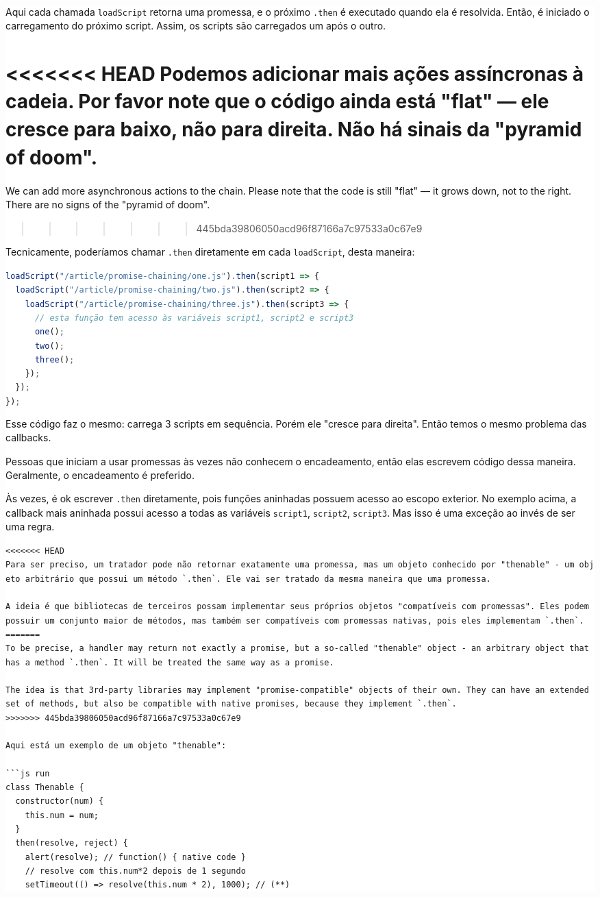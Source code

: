 
Aqui cada chamada `loadScript` retorna uma promessa, e o próximo `.then` é executado quando ela é resolvida. Então, é iniciado o carregamento do próximo script. Assim, os scripts são carregados um após o outro.

<<<<<<< HEAD
Podemos adicionar mais ações assíncronas à cadeia. Por favor note que o código ainda está "flat" — ele cresce para baixo, não para direita. Não há sinais da "pyramid of doom". 
=======
We can add more asynchronous actions to the chain. Please note that the code is still "flat" — it grows down, not to the right. There are no signs of the "pyramid of doom".
>>>>>>> 445bda39806050acd96f87166a7c97533a0c67e9

Tecnicamente, poderíamos chamar `.then` diretamente em cada `loadScript`, desta maneira:

```js run
loadScript("/article/promise-chaining/one.js").then(script1 => {
  loadScript("/article/promise-chaining/two.js").then(script2 => {
    loadScript("/article/promise-chaining/three.js").then(script3 => {
      // esta função tem acesso às variáveis script1, script2 e script3
      one();
      two();
      three();
    });
  });
});
```

Esse código faz o mesmo: carrega 3 scripts em sequência. Porém ele "cresce para direita". Então temos o mesmo problema das callbacks.

Pessoas que iniciam a usar promessas às vezes não conhecem o encadeamento, então elas escrevem código dessa maneira. Geralmente, o encadeamento é preferido.

Às vezes, é ok escrever `.then` diretamente, pois funções aninhadas possuem acesso ao escopo exterior. No exemplo acima, a callback mais aninhada possui acesso a todas as variáveis `script1`, `script2`, `script3`. Mas isso é uma exceção ao invés de ser uma regra.


````smart header="Thenables"
<<<<<<< HEAD
Para ser preciso, um tratador pode não retornar exatamente uma promessa, mas um objeto conhecido por "thenable" - um objeto arbitrário que possui um método `.then`. Ele vai ser tratado da mesma maneira que uma promessa.

A ideia é que bibliotecas de terceiros possam implementar seus próprios objetos "compatíveis com promessas". Eles podem possuir um conjunto maior de métodos, mas também ser compatíveis com promessas nativas, pois eles implementam `.then`.
=======
To be precise, a handler may return not exactly a promise, but a so-called "thenable" object - an arbitrary object that has a method `.then`. It will be treated the same way as a promise.

The idea is that 3rd-party libraries may implement "promise-compatible" objects of their own. They can have an extended set of methods, but also be compatible with native promises, because they implement `.then`.
>>>>>>> 445bda39806050acd96f87166a7c97533a0c67e9

Aqui está um exemplo de um objeto "thenable":

```js run
class Thenable {
  constructor(num) {
    this.num = num;
  }
  then(resolve, reject) {
    alert(resolve); // function() { native code }
    // resolve com this.num*2 depois de 1 segundo
    setTimeout(() => resolve(this.num * 2), 1000); // (**)
````